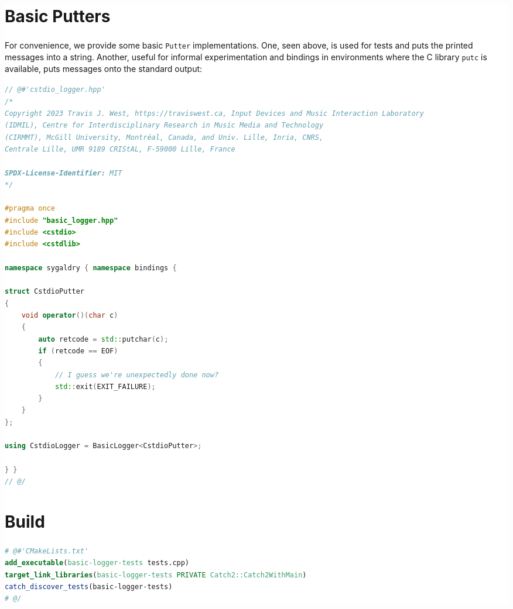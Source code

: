 # Basic Putters

For convenience, we provide some basic `Putter` implementations. One, seen
above, is used for tests and puts the printed messages into a string. Another,
useful for informal experimentation and bindings in environments where the C
library `putc` is available, puts messages onto the standard output:

```cpp
// @#'cstdio_logger.hpp'
/*
Copyright 2023 Travis J. West, https://traviswest.ca, Input Devices and Music Interaction Laboratory
(IDMIL), Centre for Interdisciplinary Research in Music Media and Technology
(CIRMMT), McGill University, Montréal, Canada, and Univ. Lille, Inria, CNRS,
Centrale Lille, UMR 9189 CRIStAL, F-59000 Lille, France

SPDX-License-Identifier: MIT
*/

#pragma once
#include "basic_logger.hpp"
#include <cstdio>
#include <cstdlib>

namespace sygaldry { namespace bindings {

struct CstdioPutter
{
    void operator()(char c)
    {
        auto retcode = std::putchar(c);
        if (retcode == EOF)
        {
            // I guess we're unexpectedly done now?
            std::exit(EXIT_FAILURE);
        }
    }
};

using CstdioLogger = BasicLogger<CstdioPutter>;

} }
// @/
```

# Build

```cmake
# @#'CMakeLists.txt'
add_executable(basic-logger-tests tests.cpp)
target_link_libraries(basic-logger-tests PRIVATE Catch2::Catch2WithMain)
catch_discover_tests(basic-logger-tests)
# @/
```
